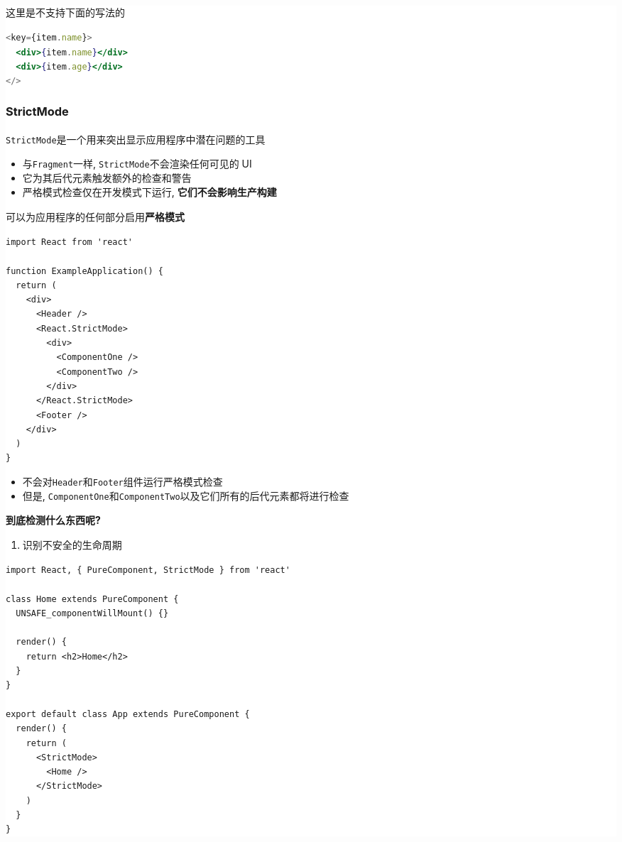 这里是不支持下面的写法的

```jsx
<key={item.name}>
  <div>{item.name}</div>
  <div>{item.age}</div>
</>
```

### StrictMode

`StrictMode`是一个用来突出显示应用程序中潜在问题的工具

- 与`Fragment`一样, `StrictMode`不会渲染任何可见的 UI
- 它为其后代元素触发额外的检查和警告
- 严格模式检查仅在开发模式下运行, **它们不会影响生产构建**

可以为应用程序的任何部分启用**严格模式**

```react
import React from 'react'

function ExampleApplication() {
  return (
    <div>
      <Header />
      <React.StrictMode>
        <div>
          <ComponentOne />
          <ComponentTwo />
        </div>
      </React.StrictMode>
      <Footer />
    </div>
  )
}
```

- 不会对`Header`和`Footer`组件运行严格模式检查
- 但是, `ComponentOne`和`ComponentTwo`以及它们所有的后代元素都将进行检查

**到底检测什么东西呢?**

1. 识别不安全的生命周期

```react
import React, { PureComponent, StrictMode } from 'react'

class Home extends PureComponent {
  UNSAFE_componentWillMount() {}

  render() {
    return <h2>Home</h2>
  }
}

export default class App extends PureComponent {
  render() {
    return (
      <StrictMode>
        <Home />
      </StrictMode>
    )
  }
}
```
